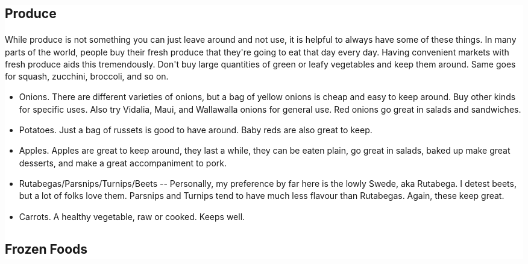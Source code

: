 </div>

<span id="produce"></span>

Produce
-------

<div class="round lrindent checkblack">

While produce is not something you can just leave around and not use, it
is helpful to always have some of these things. In many parts of the
world, people buy their fresh produce that they're going to eat that day
every day. Having convenient markets with fresh produce aids this
tremendously. Don't buy large quantities of green or leafy vegetables
and keep them around. Same goes for squash, zucchini, broccoli, and so
on.

</div>

<div class="vspace">

</div>

-   Onions. There are different varieties of onions, but a bag of yellow
    onions is cheap and easy to keep around. Buy other kinds for
    specific uses. Also try Vidalia, Maui, and Wallawalla onions for
    general use. Red onions go great in salads and sandwiches.
    <div class="vspace">

    </div>

-   Potatoes. Just a bag of russets is good to have around. Baby reds
    are also great to keep.
    <div class="vspace">

    </div>

-   Apples. Apples are great to keep around, they last a while, they can
    be eaten plain, go great in salads, baked up make great desserts,
    and make a great accompaniment to pork.
    <div class="vspace">

    </div>

-   Rutabegas/Parsnips/Turnips/Beets -- Personally, my preference by far
    here is the lowly Swede, aka Rutabega. I detest beets, but a lot of
    folks love them. Parsnips and Turnips tend to have much less flavour
    than Rutabegas. Again, these keep great.
    <div class="vspace">

    </div>

-   Carrots. A healthy vegetable, raw or cooked. Keeps well.

<span id="frozen"></span>

Frozen Foods
------------
